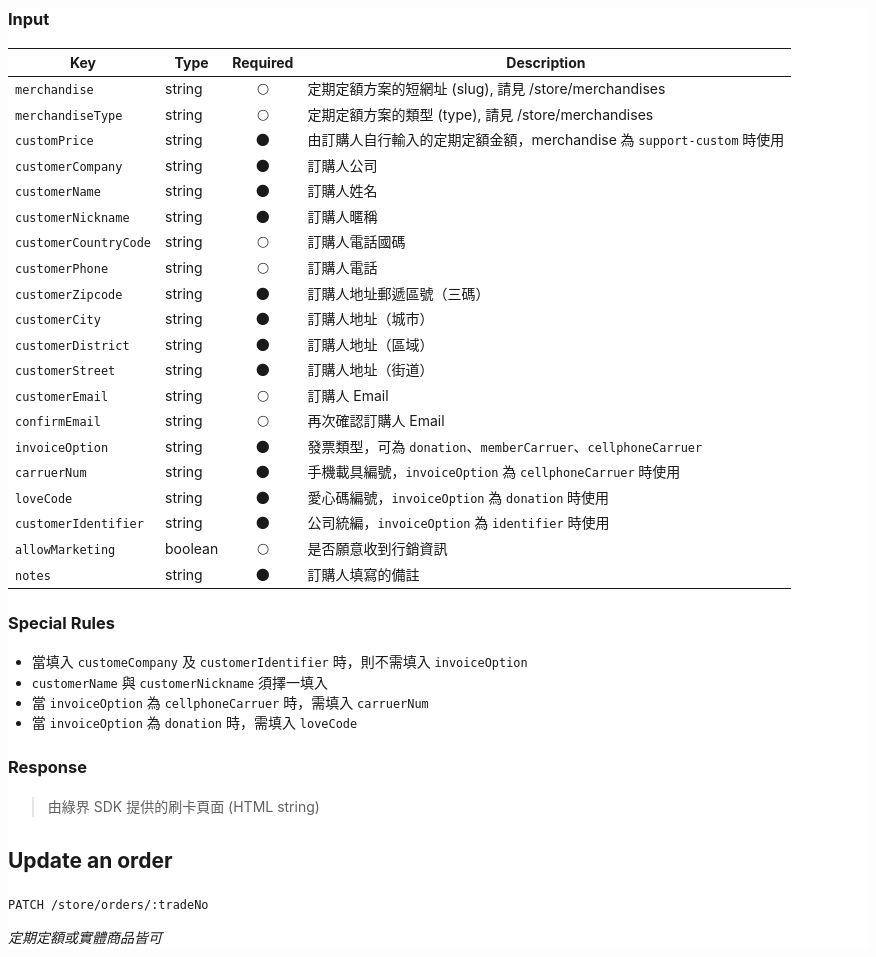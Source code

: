 ### Input

| Key | Type | Required | Description |
| --- | --- | :---: | --- |
| `merchandise` | string | 🌕 | 定期定額方案的短網址 (slug), 請見 /store/merchandises |
| `merchandiseType` | string | 🌕 | 定期定額方案的類型 (type), 請見 /store/merchandises |
| `customPrice` | string | 🌑 | 由訂購人自行輸入的定期定額金額，merchandise 為 `support-custom` 時使用  |
| `customerCompany` | string | 🌑 | 訂購人公司 |
| `customerName` | string | 🌑 | 訂購人姓名 |
| `customerNickname` | string | 🌑 | 訂購人暱稱 |
| `customerCountryCode` | string | 🌕 | 訂購人電話國碼 |
| `customerPhone` | string | 🌕 | 訂購人電話 |
| `customerZipcode` | string | 🌑 | 訂購人地址郵遞區號（三碼） |
| `customerCity` | string | 🌑 | 訂購人地址（城市） |
| `customerDistrict` | string | 🌑 | 訂購人地址（區域） |
| `customerStreet` | string | 🌑 | 訂購人地址（街道） |
| `customerEmail` | string | 🌕 | 訂購人 Email |
| `confirmEmail` | string | 🌕 | 再次確認訂購人 Email |
| `invoiceOption` | string | 🌑 | 發票類型，可為 `donation`、`memberCarruer`、`cellphoneCarruer` |
| `carruerNum` | string | 🌑 | 手機載具編號，`invoiceOption` 為 `cellphoneCarruer` 時使用 |
| `loveCode` | string | 🌑 | 愛心碼編號，`invoiceOption` 為 `donation` 時使用 |
| `customerIdentifier` | string | 🌑 | 公司統編，`invoiceOption` 為 `identifier` 時使用 |
| `allowMarketing` | boolean | 🌕 | 是否願意收到行銷資訊 |
| `notes` | string | 🌑 | 訂購人填寫的備註 |

### Special Rules

- 當填入 `customeCompany` 及 `customerIdentifier` 時，則不需填入 `invoiceOption`
- `customerName` 與 `customerNickname` 須擇一填入
- 當 `invoiceOption` 為 `cellphoneCarruer` 時，需填入 `carruerNum`
- 當 `invoiceOption` 為 `donation` 時，需填入 `loveCode`

### Response
> 由綠界 SDK 提供的刷卡頁面 (HTML string)

## Update an order
```
PATCH /store/orders/:tradeNo
```
*定期定額或實體商品皆可*

